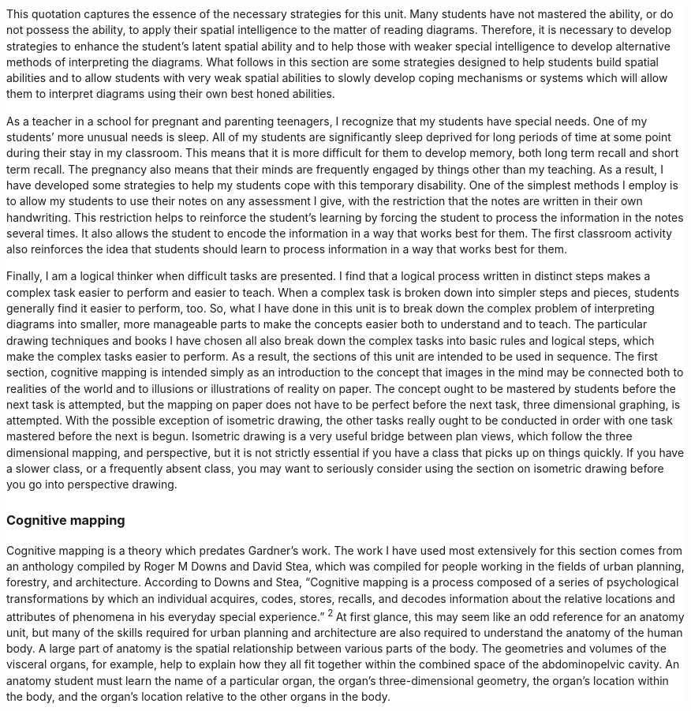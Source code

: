 This quotation captures the essence of the necessary strategies for this unit. Many students have not mastered the ability, or do not possess the ability, to apply their spatial intelligence to the matter of reading diagrams. Therefore, it is necessary to develop strategies to enhance the student’s latent spatial ability and to help those with weaker special intelligence to develop alternative methods of interpreting the diagrams. What follows in this section are some strategies designed to help students build spatial abilities and to allow students with very weak spatial abilities to slowly develop coping mechanisms or systems which will allow them to interpret diagrams using their own best honed abilities.
</p>
<p>
As a teacher in a school for pregnant and parenting teenagers, I recognize that my students have special needs. One of my students’ more unusual needs is sleep. All of my students are significantly sleep deprived for long periods of time at some point during their stay in my classroom. This means that it is more difficult for them to develop memory, both long term recall and short term recall. The pregnancy also means that their minds are frequently engaged by things other than my teaching. As a result, I have developed some strategies to help my students cope with this temporary disability. One of the simplest methods I employ is to allow my students to use their notes on any assessment I give, with the restriction that the notes are written in their own handwriting. This restriction helps to reinforce the student’s learning by forcing the student to process the information in the notes several times. It also allows the student to encode the information in a way that works best for them. The first classroom activity also reinforces the idea that students should learn to process information in a way that works best for them.
</p>
<p>
Finally, I am a logical thinker when difficult tasks are presented. I find that a logical process written in distinct steps makes a complex task easier to perform and easier to teach. When a complex task is broken down into simpler steps and pieces, students generally find it easier to perform, too. So, what I have done in this unit is to break down the complex problem of interpreting diagrams into smaller, more manageable parts to make the concepts easier both to understand and to teach. The particular drawing techniques and books I have chosen all also break down the complex tasks into basic rules and logical steps, which make the complex tasks easier to perform. As a result, the sections of this unit are intended to be used in sequence. The first section, cognitive mapping is intended simply as an introduction to the concept that images in the mind may be connected both to realities of the world and to illusions or illustrations of reality on paper. The concept ought to be mastered by students before the next task is attempted, but the mapping on paper does not have to be perfect before the next task, three dimensional graphing, is attempted. With the possible exception of isometric drawing, the other tasks really ought to be conducted in order with one task mastered before the next is begun. Isometric drawing is a very useful bridge between plan views, which follow the three dimensional mapping, and perspective, but it is not strictly essential if you have a class that picks up on things quickly. If you have a slower class, or a frequently absent class, you may want to seriously consider using the section on isometric drawing before you go into perspective drawing.
</p>
<h3>
Cognitive mapping
</h3>
<p>
Cognitive mapping is a theory which predates Gardner’s work. The work I have used most extensively for this section comes from an anthology compiled by Roger M Downs and David Stea, which was compiled for people working in the fields of urban planning, forestry, and architecture. According to Downs and Stea, “Cognitive mapping is a process composed of a series of psychological transformations by which an individual acquires, codes, stores, recalls, and decodes information about the relative locations and attributes of phenomena in his everyday special experience.”
<sup>
2
</sup>
At first glance, this may seem like an odd reference for an anatomy unit, but many of the skills required for urban planning and architecture are also required to understand the anatomy of the human body. A large part of anatomy is the spatial relationship between various parts of the body. The geometries and volumes of the visceral organs, for example, help to explain how they all fit together within the combined space of the abdominopelvic cavity. An anatomy student must learn the name of a particular organ, the organ’s three-dimensional geometry, the organ’s location within the body, and the organ’s location relative to the other organs in the body.
</p>
<p>
